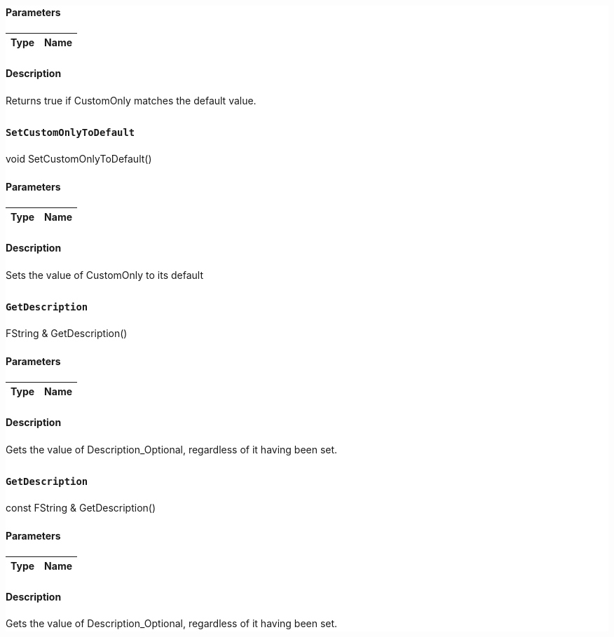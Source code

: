 #### Parameters

| Type | Name |
|------|------|

#### Description

Returns true if CustomOnly matches the default value.




### `SetCustomOnlyToDefault` <a id="structFRHAPI__Region_1a2d17441ecb1b6cd9be1bff13c862d66e"></a>

void SetCustomOnlyToDefault()

#### Parameters

| Type | Name |
|------|------|

#### Description

Sets the value of CustomOnly to its default




### `GetDescription` <a id="structFRHAPI__Region_1a71afda28fd541a90cc8933f4259af66b"></a>

FString & GetDescription()

#### Parameters

| Type | Name |
|------|------|

#### Description

Gets the value of Description_Optional, regardless of it having been set.




### `GetDescription` <a id="structFRHAPI__Region_1a7c9ed9b0a580c819228c61f521d88164"></a>

const FString & GetDescription()

#### Parameters

| Type | Name |
|------|------|

#### Description

Gets the value of Description_Optional, regardless of it having been set.
